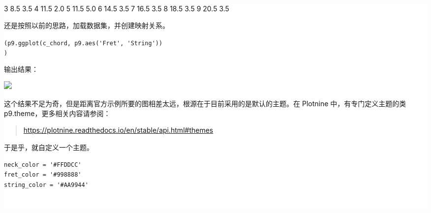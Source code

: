 <td>3</td>
<td>8.5</td>
<td>3.5</td>
</tr>
<tr>
<td>4</td>
<td>11.5</td>
<td>2.0</td>
</tr>
<tr>
<td>5</td>
<td>11.5</td>
<td>5.0</td>
</tr>
<tr>
<td>6</td>
<td>14.5</td>
<td>3.5</td>
</tr>
<tr>
<td>7</td>
<td>16.5</td>
<td>3.5</td>
</tr>
<tr>
<td>8</td>
<td>18.5</td>
<td>3.5</td>
</tr>
<tr>
<td>9</td>
<td>20.5</td>
<td>3.5</td>
</tr>
</tbody>
</table>
<p>还是按照以前的思路，加载数据集，并创建映射关系。</p>
<pre><code class="python language-python">(p9.ggplot(c_chord, p9.aes('Fret', 'String'))
)
</code></pre>
<p>输出结果：</p>
<p><img src="https://images.gitbook.cn/d87500b0-4544-11e9-b363-c7a998ed42df" width = "70%" /></p>
<p>这个结果不足为奇，但是距离官方示例所要的图相差太远，根源在于目前采用的是默认的主题。在 Plotnine 中，有专门定义主题的类 p9.theme，更多相关内容请参阅：</p>
<blockquote>
  <p><a href="https://plotnine.readthedocs.io/en/stable/api.html#themes">https://plotnine.readthedocs.io/en/stable/api.html#themes</a></p>
</blockquote>
<p>于是乎，就自定义一个主题。</p>
<pre><code class="python language-python">neck_color = '#FFDDCC'
fret_color = '#998888'
string_color = '#AA9944'
